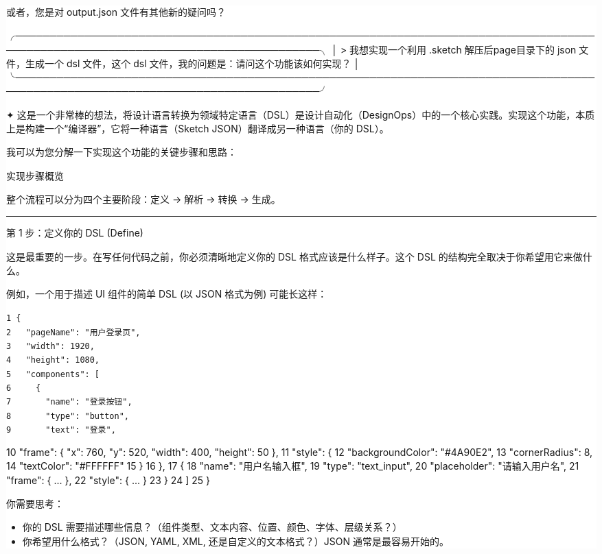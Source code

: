   或者，您是对 output.json 文件有其他新的疑问吗？

╭───────────────────────────────────────────────────────────────────────────────────────────────────────────────────────────────────╮
│  > 我想实现一个利用 .sketch 解压后page目录下的 json 文件，生成一个 dsl 文件，这个 dsl 文件，我的问题是：请问这个功能该如何实现？  │
╰───────────────────────────────────────────────────────────────────────────────────────────────────────────────────────────────────╯

✦ 这是一个非常棒的想法，将设计语言转换为领域特定语言（DSL）是设计自动化（DesignOps）中的一个核心实践。实现这个功能，本质上是构建一个“编译器”，它将一种语言（Sketch JSON）翻译成另一种语言（你的
  DSL）。

  我可以为您分解一下实现这个功能的关键步骤和思路：

  实现步骤概览

  整个流程可以分为四个主要阶段：定义 -> 解析 -> 转换 -> 生成。

  ---

  第 1 步：定义你的 DSL (Define)

  这是最重要的一步。在写任何代码之前，你必须清晰地定义你的 DSL 格式应该是什么样子。这个 DSL 的结构完全取决于你希望用它来做什么。

  例如，一个用于描述 UI 组件的简单 DSL (以 JSON 格式为例) 可能长这样：

    1 {
    2   "pageName": "用户登录页",
    3   "width": 1920,
    4   "height": 1080,
    5   "components": [
    6     {
    7       "name": "登录按钮",
    8       "type": "button",
    9       "text": "登录",
   10       "frame": { "x": 760, "y": 520, "width": 400, "height": 50 },
   11       "style": {
   12         "backgroundColor": "#4A90E2",
   13         "cornerRadius": 8,
   14         "textColor": "#FFFFFF"
   15       }
   16     },
   17     {
   18       "name": "用户名输入框",
   19       "type": "text_input",
   20       "placeholder": "请输入用户名",
   21       "frame": { ... },
   22       "style": { ... }
   23     }
   24   ]
   25 }

  你需要思考：
   - 你的 DSL 需要描述哪些信息？（组件类型、文本内容、位置、颜色、字体、层级关系？）
   - 你希望用什么格式？（JSON, YAML, XML, 还是自定义的文本格式？）JSON 通常是最容易开始的。
